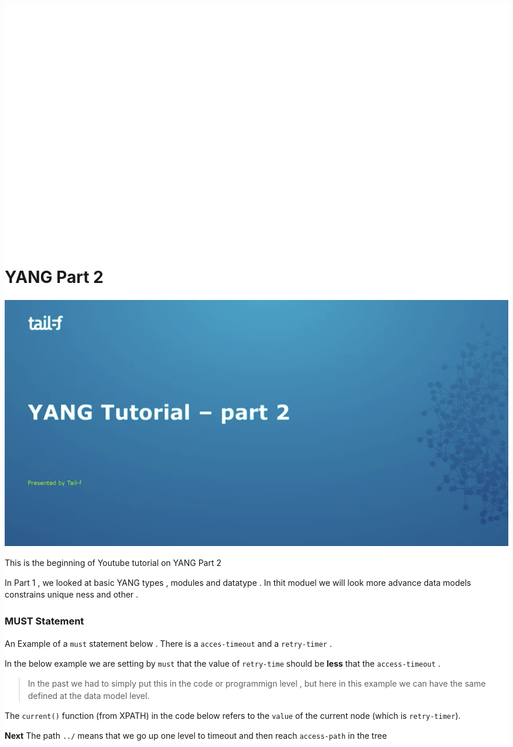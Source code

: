 



<br><br><br><br><br><br><br><br><br><br><br><br><br><br><br><br><br><br><br><br>

# YANG Part 2

![](/assets/markdown-img-paste-20180504190738927.png)

This is the beginning of Youtube tutorial on YANG Part 2

In Part 1 , we looked at basic YANG types , modules and datatype . In thit moduel we will look more advance data models constrains unique ness and other .



### MUST Statement

An Example of a `must` statement below . There is a `acces-timeout` and a `retry-timer` .

In the below example we are setting by `must` that the value of `retry-time` should be **less** that the `access-timeout` .

> In the past we had to simply put this in the code or programmign level , but here in this example we can have the same defined at the data model level.


The `current()` function (from XPATH) in the code below refers to the `value` of the current node (which is `retry-timer`).

**Next** The path `../` means that we go up one level to timeout and then reach `access-path` in the tree

